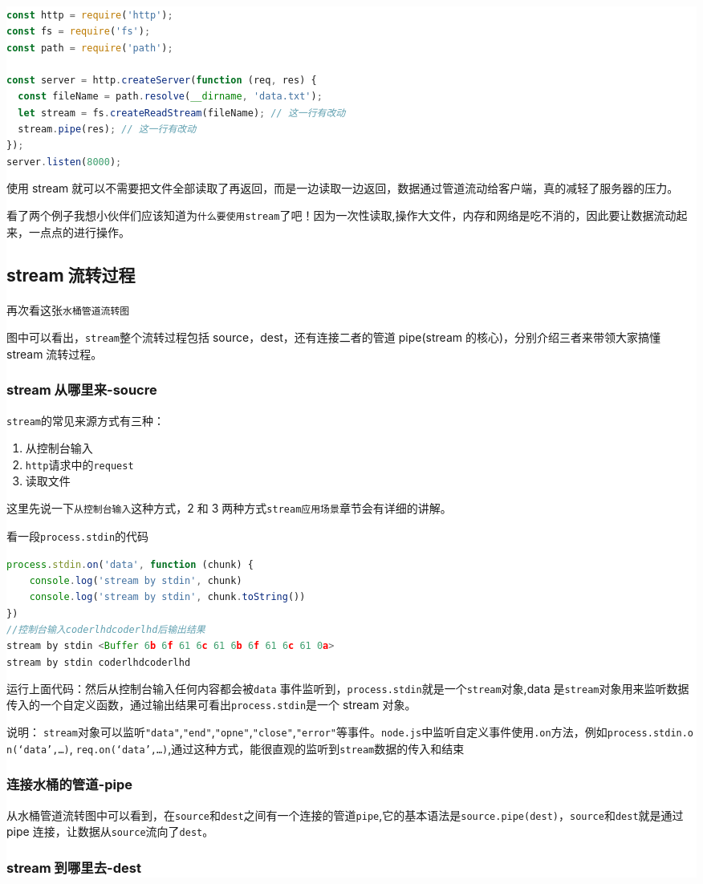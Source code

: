 ```javascript
const http = require('http');
const fs = require('fs');
const path = require('path');

const server = http.createServer(function (req, res) {
  const fileName = path.resolve(__dirname, 'data.txt');
  let stream = fs.createReadStream(fileName); // 这一行有改动
  stream.pipe(res); // 这一行有改动
});
server.listen(8000);
```

使用 stream 就可以不需要把文件全部读取了再返回，而是一边读取一边返回，数据通过管道流动给客户端，真的减轻了服务器的压力。

看了两个例子我想小伙伴们应该知道为`什么要使用stream`了吧！因为一次性读取,操作大文件，内存和网络是吃不消的，因此要让数据流动起来，一点点的进行操作。

## stream 流转过程

再次看这张`水桶管道流转图`

图中可以看出，`stream`整个流转过程包括 source，dest，还有连接二者的管道 pipe(stream 的核心)，分别介绍三者来带领大家搞懂 stream 流转过程。

### stream 从哪里来-soucre

`stream`的常见来源方式有三种：

1. 从控制台输入
2. `http`请求中的`request`
3. 读取文件

这里先说一下`从控制台输入`这种方式，2 和 3 两种方式`stream应用场景`章节会有详细的讲解。

看一段`process.stdin`的代码

```javascript
process.stdin.on('data', function (chunk) {
    console.log('stream by stdin', chunk)
    console.log('stream by stdin', chunk.toString())
})
//控制台输入coderlhdcoderlhd后输出结果
stream by stdin <Buffer 6b 6f 61 6c 61 6b 6f 61 6c 61 0a>
stream by stdin coderlhdcoderlhd
```

运行上面代码：然后从控制台输入任何内容都会被`data` 事件监听到，`process.stdin`就是一个`stream`对象,data
是`stream`对象用来监听数据传入的一个自定义函数，通过输出结果可看出`process.stdin`是一个 stream 对象。

说明： `stream`对象可以监听`"data"`,`"end"`,`"opne"`,`"close"`,`"error"`等事件。`node.js`中监听自定义事件使用`.on`方法，例如`process.stdin.on(‘data’,…)`, `req.on(‘data’,…)`,通过这种方式，能很直观的监听到`stream`数据的传入和结束

### 连接水桶的管道-pipe

从水桶管道流转图中可以看到，在`source`和`dest`之间有一个连接的管道`pipe`,它的基本语法是`source.pipe(dest)`，`source`和`dest`就是通过 pipe 连接，让数据从`source`流向了`dest`。

### stream 到哪里去-dest
